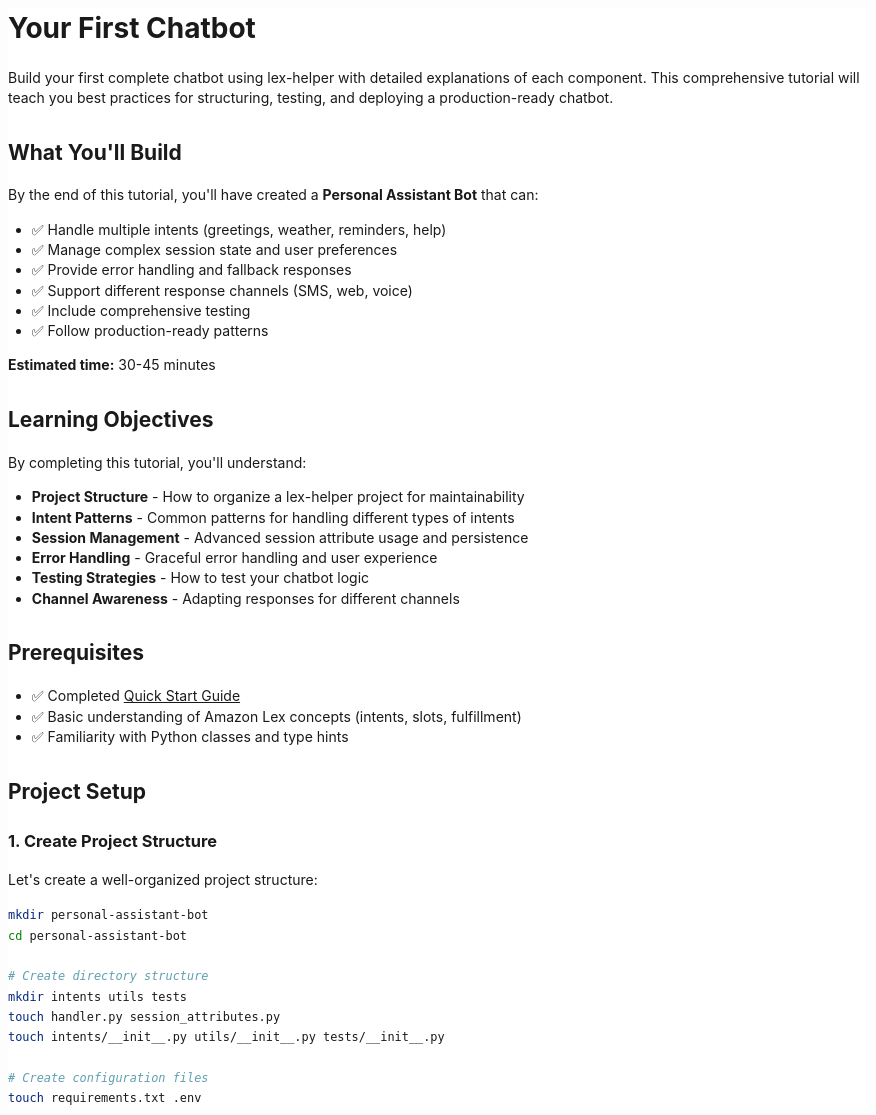 # Your First Chatbot

Build your first complete chatbot using lex-helper with detailed explanations of each component. This comprehensive tutorial will teach you best practices for structuring, testing, and deploying a production-ready chatbot.

## What You'll Build

By the end of this tutorial, you'll have created a **Personal Assistant Bot** that can:

- ✅ Handle multiple intents (greetings, weather, reminders, help)
- ✅ Manage complex session state and user preferences
- ✅ Provide error handling and fallback responses
- ✅ Support different response channels (SMS, web, voice)
- ✅ Include comprehensive testing
- ✅ Follow production-ready patterns

**Estimated time:** 30-45 minutes

## Learning Objectives

By completing this tutorial, you'll understand:

- **Project Structure** - How to organize a lex-helper project for maintainability
- **Intent Patterns** - Common patterns for handling different types of intents
- **Session Management** - Advanced session attribute usage and persistence
- **Error Handling** - Graceful error handling and user experience
- **Testing Strategies** - How to test your chatbot logic
- **Channel Awareness** - Adapting responses for different channels

## Prerequisites

- ✅ Completed [Quick Start Guide](quick-start.md)
- ✅ Basic understanding of Amazon Lex concepts (intents, slots, fulfillment)
- ✅ Familiarity with Python classes and type hints

## Project Setup

### 1. Create Project Structure

Let's create a well-organized project structure:

```bash
mkdir personal-assistant-bot
cd personal-assistant-bot

# Create directory structure
mkdir intents utils tests
touch handler.py session_attributes.py
touch intents/__init__.py utils/__init__.py tests/__init__.py

# Create configuration files
touch requirements.txt .env
```
